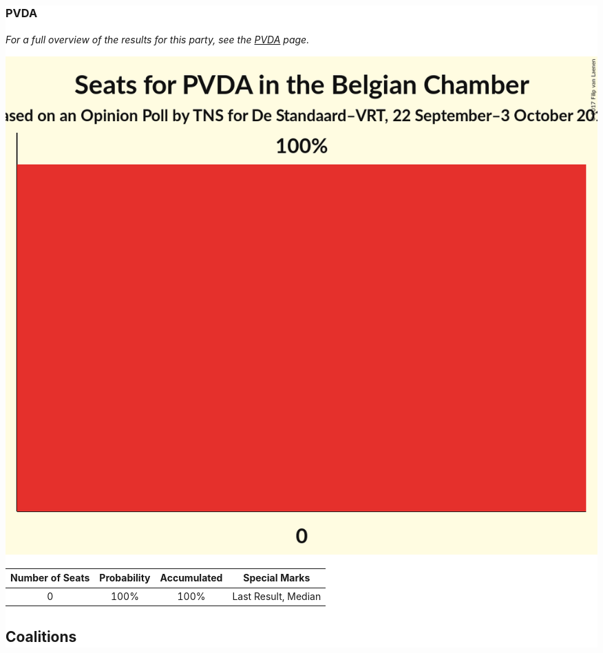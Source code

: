 ### PVDA

*For a full overview of the results for this party, see the [PVDA](party-pvda.html) page.*

![Graph with seats probability mass function not yet produced](2014-10-03-TNS-seats-pmf-pvda.png "Seats Probability Mass Function")

| Number of Seats | Probability | Accumulated | Special Marks |
|:---------------:|:-----------:|:-----------:|:-------------:|
| 0 | 100% | 100% | Last Result, Median |


## Coalitions
